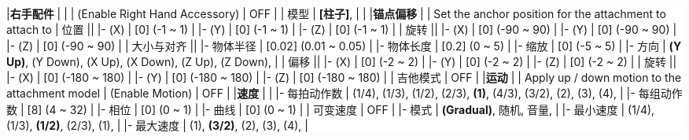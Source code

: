 |**右手配件** | | 
| (Enable Right Hand Accessory) | OFF | 
| 模型 | **[柱子]**,  |  |
|**锚点偏移** | | Set the anchor position for the attachment to attach to
| 位置 || 
|- (X) | [0] (-1 ~ 1) | 
|- (Y) | [0] (-1 ~ 1) | 
|- (Z) | [0] (-1 ~ 1) | 
| 旋转 || 
|- (X) | [0] (-90 ~ 90) | 
|- (Y) | [0] (-90 ~ 90) | 
|- (Z) | [0] (-90 ~ 90) | 
| 大小与对齐 || 
|- 物体半径 | [0.02] (0.01 ~ 0.05) | 
|- 物体长度 | [0.2] (0 ~ 5) | 
|- 缩放 | [0] (-5 ~ 5) | 
|- 方向 | **(Y Up)**, (Y Down), (X Up), (X Down), (Z Up), (Z Down),  | 
| 偏移 || 
|- (X) | [0] (-2 ~ 2) | 
|- (Y) | [0] (-2 ~ 2) | 
|- (Z) | [0] (-2 ~ 2) | 
| 旋转 || 
|- (X) | [0] (-180 ~ 180) | 
|- (Y) | [0] (-180 ~ 180) | 
|- (Z) | [0] (-180 ~ 180) | 
| 吉他模式 | OFF | 
|**运动** | | Apply up / down motion to the attachment model
| (Enable Motion) | OFF | 
|**速度** | | 
|- 每拍动作数 | (1/4), (1/3), (1/2), (2/3), **(1)**, (4/3), (3/2), (2), (3), (4),  | 
|- 每组动作数 | [8] (4 ~ 32) | 
|- 相位 | [0] (0 ~ 1) | 
|- 曲线 | [0] (0 ~ 1) | 
| 可变速度 | OFF | 
|- 模式 | **(Gradual)**, 随机, 音量,  | 
|- 最小速度 | (1/4), (1/3), **(1/2)**, (2/3), (1),  | 
|- 最大速度 | (1), **(3/2)**, (2), (3), (4),  | 